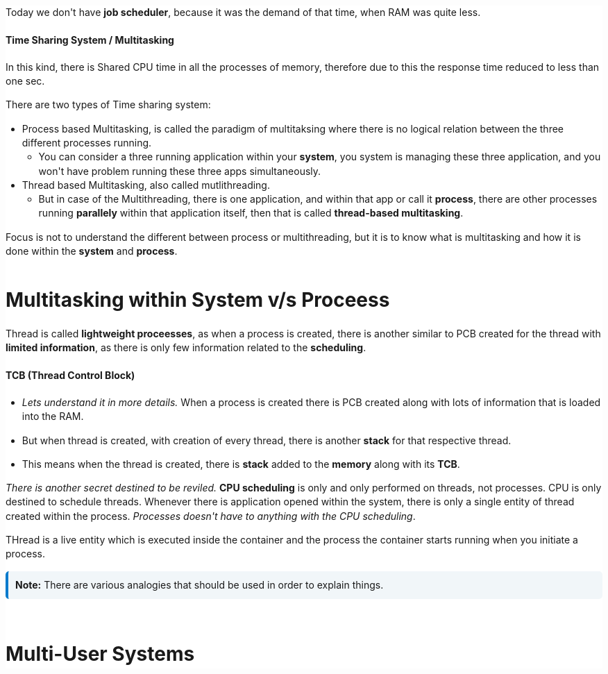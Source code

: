 Today we don't have **job scheduler**, because it was the demand of that time, when RAM was quite less. 

#### Time Sharing System / Multitasking

In this kind, there is Shared CPU time in all the processes of memory, therefore due to this the response time reduced to less than one sec.

There are two types of Time sharing system:

- Process based Multitasking, is called the paradigm of multitaksing where there is no logical relation between the three different processes running.
  - You can consider a three running application within your **system**, you system is managing these three application, and you won't have problem running these three apps simultaneously. 
- Thread based Multitasking, also called mutlithreading. 
  - But in case of the Multithreading, there is one application, and within that app or call it **process**, there are other processes running **parallely** within that application itself, then that is called **thread-based multitasking**.

Focus is not to understand the different between process or multithreading, but it is to know what is multitasking and how it is done within the **system** and **process**.

# Multitasking within System v/s Proceess

Thread is called **lightweight proceesses**, as when a process is created, there is another similar to PCB created for the thread with **limited information**, as there is only few information related to the **scheduling**.

#### TCB (Thread Control Block)

- *Lets understand it in more details.* When a process is created there is PCB created along with lots of information that is loaded into the RAM.  

- But when thread is created, with creation of every thread, there is another **stack** for that respective thread. 
- This means when the thread is created, there is **stack** added to the **memory** along with its **TCB**.

*There is another secret destined to be reviled.* **CPU scheduling** is only and only performed on threads, not processes. CPU is only destined to schedule threads. Whenever there is application opened within the system, there is only a single entity of thread created within the process. *Processes doesn't have to anything with the CPU scheduling*. 

THread is a live entity which is executed inside the container and the process the container starts running when you initiate a process.

<div style="border-left: 4px solid #007acc; background-color: #f1f6f9; padding: 10px; border-radius: 5px;">
<strong>Note:</strong> There are various analogies that should be used in order to explain things.
</div>
<br> 

# Multi-User Systems
